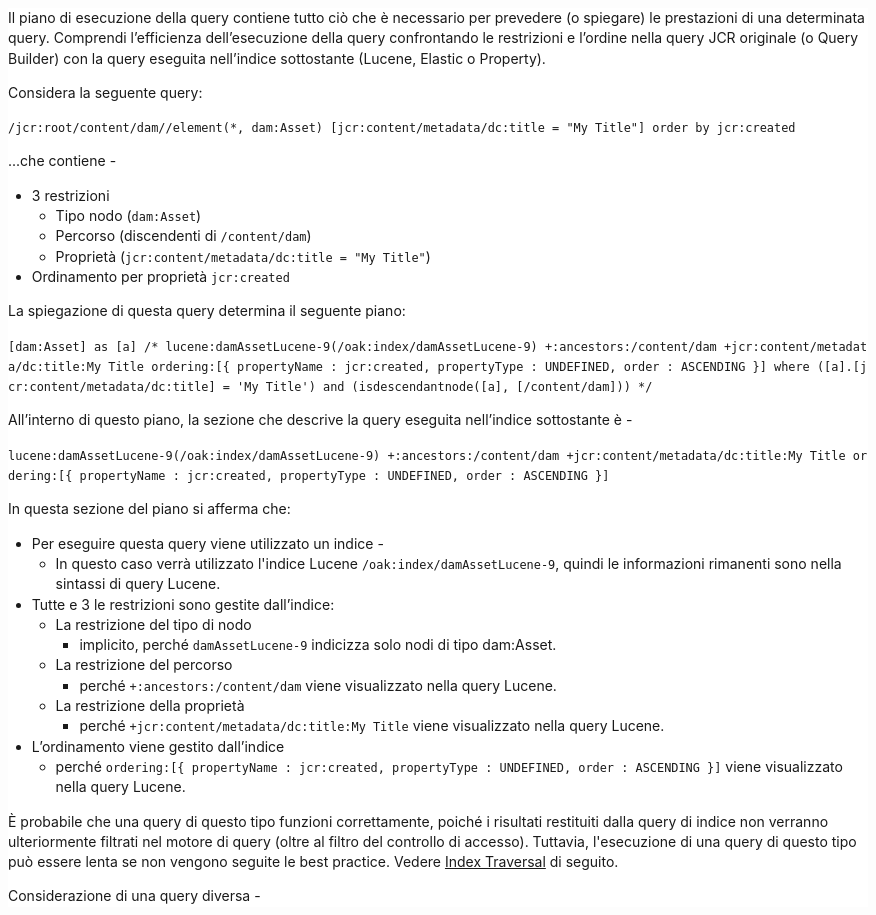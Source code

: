 Il piano di esecuzione della query contiene tutto ciò che è necessario per prevedere (o spiegare) le prestazioni di una determinata query. Comprendi l’efficienza dell’esecuzione della query confrontando le restrizioni e l’ordine nella query JCR originale (o Query Builder) con la query eseguita nell’indice sottostante (Lucene, Elastic o Property).

Considera la seguente query:

```
/jcr:root/content/dam//element(*, dam:Asset) [jcr:content/metadata/dc:title = "My Title"] order by jcr:created
```

...che contiene -
* 3 restrizioni
   * Tipo nodo (`dam:Asset`)
   * Percorso (discendenti di `/content/dam`)
   * Proprietà (`jcr:content/metadata/dc:title = "My Title"`)
* Ordinamento per proprietà `jcr:created`

La spiegazione di questa query determina il seguente piano:

```
[dam:Asset] as [a] /* lucene:damAssetLucene-9(/oak:index/damAssetLucene-9) +:ancestors:/content/dam +jcr:content/metadata/dc:title:My Title ordering:[{ propertyName : jcr:created, propertyType : UNDEFINED, order : ASCENDING }] where ([a].[jcr:content/metadata/dc:title] = 'My Title') and (isdescendantnode([a], [/content/dam])) */
```

All’interno di questo piano, la sezione che descrive la query eseguita nell’indice sottostante è -

```
lucene:damAssetLucene-9(/oak:index/damAssetLucene-9) +:ancestors:/content/dam +jcr:content/metadata/dc:title:My Title ordering:[{ propertyName : jcr:created, propertyType : UNDEFINED, order : ASCENDING }]
```

In questa sezione del piano si afferma che:
* Per eseguire questa query viene utilizzato un indice -
   * In questo caso verrà utilizzato l&#39;indice Lucene `/oak:index/damAssetLucene-9`, quindi le informazioni rimanenti sono nella sintassi di query Lucene.
* Tutte e 3 le restrizioni sono gestite dall’indice:
   * La restrizione del tipo di nodo
      * implicito, perché `damAssetLucene-9` indicizza solo nodi di tipo dam:Asset.
   * La restrizione del percorso
      * perché `+:ancestors:/content/dam` viene visualizzato nella query Lucene.
   * La restrizione della proprietà
      * perché `+jcr:content/metadata/dc:title:My Title` viene visualizzato nella query Lucene.
* L’ordinamento viene gestito dall’indice
   * perché `ordering:[{ propertyName : jcr:created, propertyType : UNDEFINED, order : ASCENDING }]` viene visualizzato nella query Lucene.

È probabile che una query di questo tipo funzioni correttamente, poiché i risultati restituiti dalla query di indice non verranno ulteriormente filtrati nel motore di query (oltre al filtro del controllo di accesso). Tuttavia, l&#39;esecuzione di una query di questo tipo può essere lenta se non vengono seguite le best practice. Vedere [Index Traversal](#index-traversal) di seguito.

Considerazione di una query diversa -
